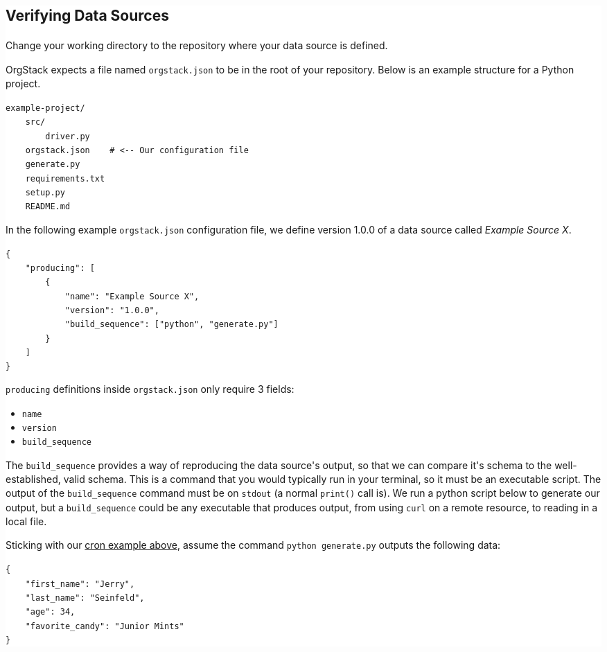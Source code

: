 ## Verifying Data Sources
Change your working directory to the repository where your data source is
defined.

OrgStack expects a file named `orgstack.json` to be in the root of your
repository.  Below is an example structure for a Python project.

```
example-project/
    src/
        driver.py
    orgstack.json    # <-- Our configuration file
    generate.py
    requirements.txt
    setup.py
    README.md
```

In the following example `orgstack.json` configuration file, we define version
1.0.0 of a data source called *Example Source X*.

```
{
    "producing": [
        {
            "name": "Example Source X",
            "version": "1.0.0",
            "build_sequence": ["python", "generate.py"]
        }
    ]
}
```

`producing` definitions inside `orgstack.json` only require 3 fields:

* `name`
* `version`
* `build_sequence`

The `build_sequence` provides a way of reproducing the data source's output, so
that we can compare it's schema to the well-established, valid schema.  This is
a command that you would typically run in your terminal, so it must be an
executable script.  The output of the `build_sequence` command must be on
`stdout` (a normal `print()` call is).  We run a python script below to generate
our output, but a `build_sequence` could be any executable that produces output,
from using `curl` on a remote resource, to reading in a local file.

Sticking with our [cron example above](/#use-cases), assume the command
`python generate.py` outputs the following data:

```
{
    "first_name": "Jerry",
    "last_name": "Seinfeld",
    "age": 34,
    "favorite_candy": "Junior Mints"
}
```

